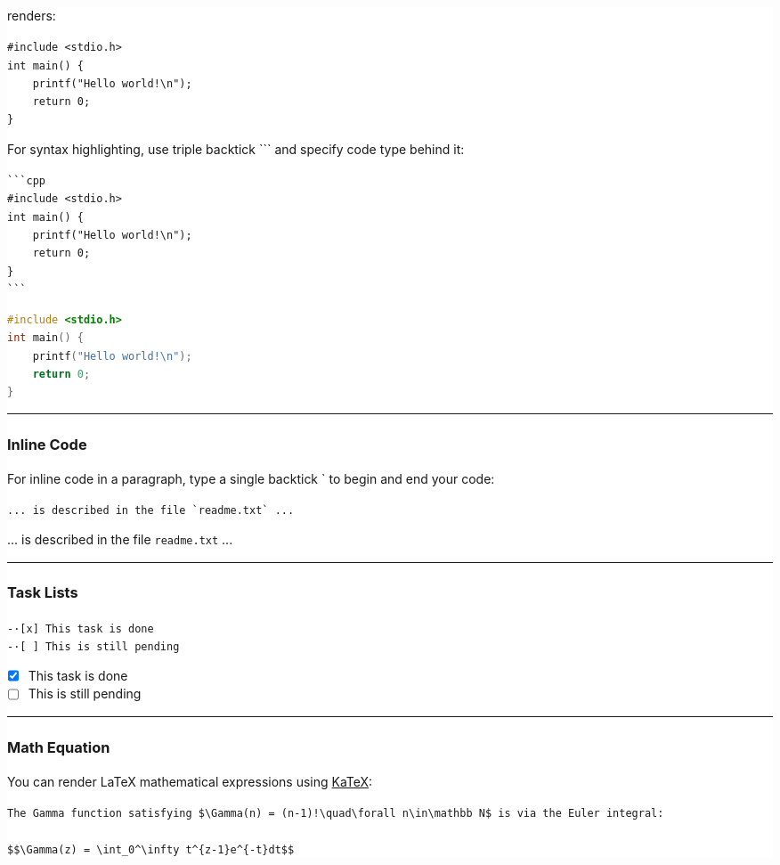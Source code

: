 renders:

	#include <stdio.h>
	int main() {
		printf("Hello world!\n");
		return 0;
	}

For syntax highlighting, use triple backtick ``` and specify code type behind it:

	```cpp
	#include <stdio.h>
	int main() {
		printf("Hello world!\n");
		return 0;
	}
	```

```cpp
#include <stdio.h>
int main() {
	printf("Hello world!\n");
	return 0;
}
```

---

### Inline Code

For inline code in a paragraph, type a single backtick ` to begin and end your code:

	... is described in the file `readme.txt` ...

... is described in the file `readme.txt` ...

---

### Task Lists

	-·[x] This task is done
	-·[ ] This is still pending
	
- [x] This task is done
- [ ] This is still pending

---

### Math Equation

You can render LaTeX mathematical expressions using [KaTeX](https://github.com/Khan/KaTeX):

	The Gamma function satisfying $\Gamma(n) = (n-1)!\quad\forall n\in\mathbb N$ is via the Euler integral:

	$$\Gamma(z) = \int_0^\infty t^{z-1}e^{-t}dt$$


[1]: https://google.com/ "Google"
[2]: https://naver.com/ "Naver"
[google]: https://google.com/ "Google"
[naver]: https://naver.com/ "Naver"
